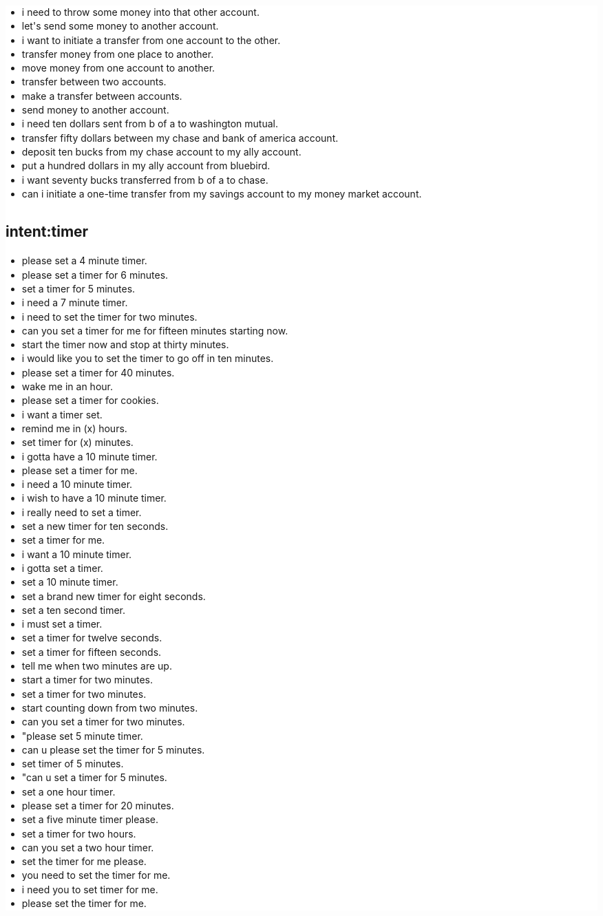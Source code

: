 - i need to throw some money into that other account.
- let's send some money to another account.
- i want to initiate a transfer from one account to the other.
- transfer money from one place to another.
- move money from one account to another.
- transfer between two accounts.
- make a transfer between accounts.
- send money to another account.
- i need ten dollars sent from b of a to washington mutual.
- transfer fifty dollars between my chase and bank of america account.
- deposit ten bucks from my chase account to my ally account.
- put a hundred dollars in my ally account from bluebird.
- i want seventy bucks transferred from b of a to chase.
- can i initiate a one-time transfer from my savings account to my money market account.

## intent:timer
- please set a 4 minute timer.
- please set a timer for 6 minutes.
- set a timer for 5 minutes.
- i need a 7 minute timer.
- i need to set the timer for two minutes.
- can you set a timer for me for fifteen minutes starting now.
- start the timer now and stop at thirty minutes.
- i would like you to set the timer to go off in ten minutes.
- please set a timer for 40 minutes.
- wake me in an hour.
- please set a timer for cookies.
- i want a timer set.
- remind me in (x) hours.
- set timer for (x) minutes.
- i gotta have a 10 minute timer.
- please set a timer for me.
- i need a 10 minute timer.
- i wish to have a 10 minute timer.
- i really need to set a timer.
- set a new timer for ten seconds.
- set a timer for me.
- i want a 10 minute timer.
- i gotta set a timer.
- set a 10 minute timer.
- set a brand new timer for eight seconds.
- set a ten second timer.
- i must set a timer.
- set a timer for twelve seconds.
- set a timer for fifteen seconds.
- tell me when two minutes are up.
- start a timer for two minutes.
- set a timer for two minutes.
- start counting down from two minutes.
- can you set a timer for two minutes.
- "please set 5 minute timer.
- can u please set the timer for 5 minutes.
- set timer of 5 minutes.
- "can u set a timer for 5 minutes.
- set a one hour timer.
- please set a timer for 20 minutes.
- set a five minute timer please.
- set a timer for two hours.
- can you set a two hour timer.
- set the timer for me please.
- you need to set the timer for me.
- i need you to set timer for me.
- please set the timer for me.